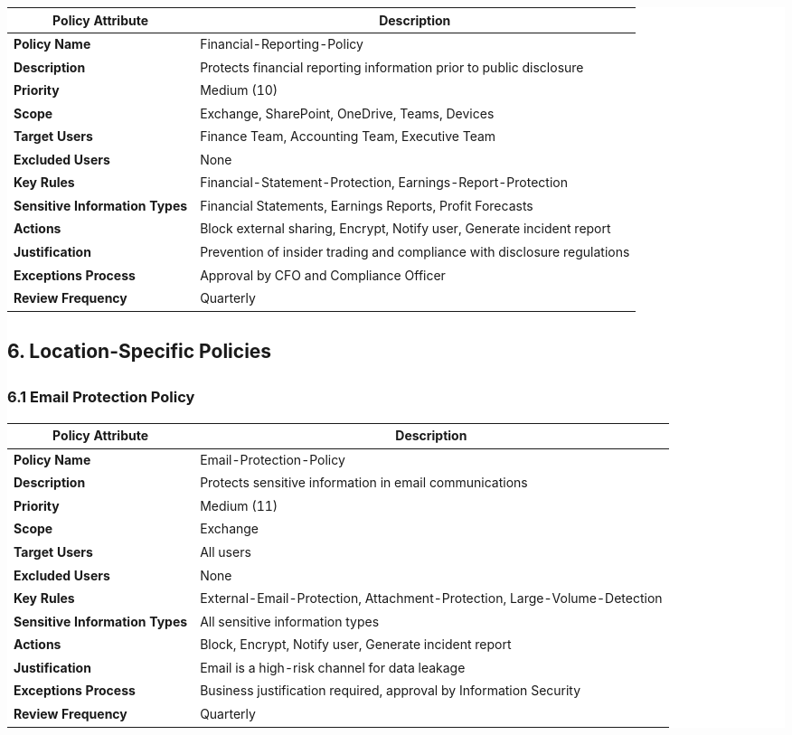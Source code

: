 | Policy Attribute | Description |
|------------------|-------------|
| **Policy Name** | Financial-Reporting-Policy |
| **Description** | Protects financial reporting information prior to public disclosure |
| **Priority** | Medium (10) |
| **Scope** | Exchange, SharePoint, OneDrive, Teams, Devices |
| **Target Users** | Finance Team, Accounting Team, Executive Team |
| **Excluded Users** | None |
| **Key Rules** | Financial-Statement-Protection, Earnings-Report-Protection |
| **Sensitive Information Types** | Financial Statements, Earnings Reports, Profit Forecasts |
| **Actions** | Block external sharing, Encrypt, Notify user, Generate incident report |
| **Justification** | Prevention of insider trading and compliance with disclosure regulations |
| **Exceptions Process** | Approval by CFO and Compliance Officer |
| **Review Frequency** | Quarterly |

## 6. Location-Specific Policies

### 6.1 Email Protection Policy

| Policy Attribute | Description |
|------------------|-------------|
| **Policy Name** | Email-Protection-Policy |
| **Description** | Protects sensitive information in email communications |
| **Priority** | Medium (11) |
| **Scope** | Exchange |
| **Target Users** | All users |
| **Excluded Users** | None |
| **Key Rules** | External-Email-Protection, Attachment-Protection, Large-Volume-Detection |
| **Sensitive Information Types** | All sensitive information types |
| **Actions** | Block, Encrypt, Notify user, Generate incident report |
| **Justification** | Email is a high-risk channel for data leakage |
| **Exceptions Process** | Business justification required, approval by Information Security |
| **Review Frequency** | Quarterly |
